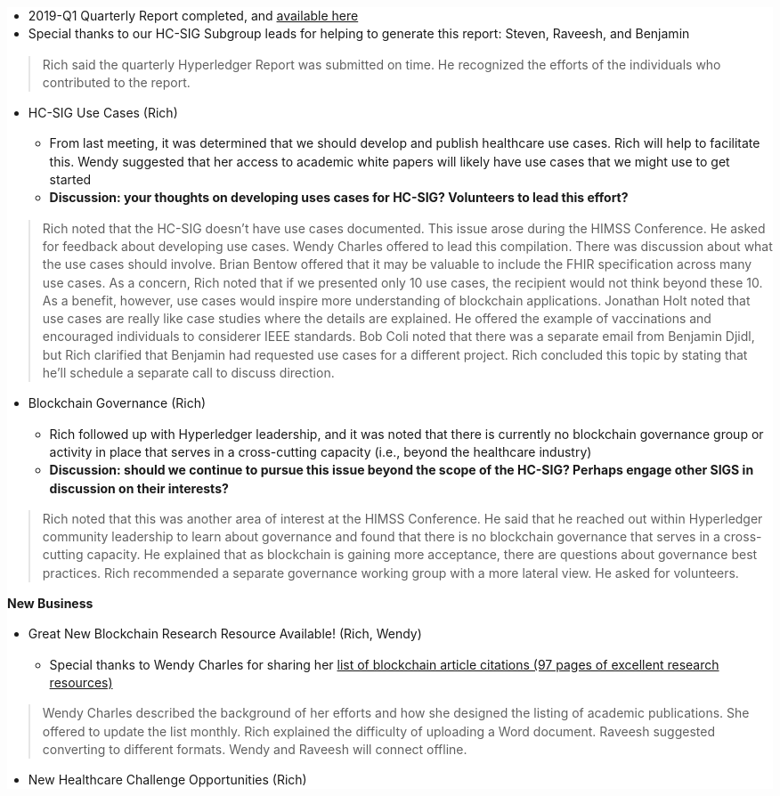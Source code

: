   - 2019-Q1 Quarterly Report completed, and [available here](https://lf-hyperledger.atlassian.net/wiki/display/HCSIG/2019-Q1+Quarterly+Report)
  - Special thanks to our HC-SIG Subgroup leads for helping to generate this report: Steven, Raveesh, and Benjamin

> Rich said the quarterly Hyperledger Report was submitted on time. He recognized the efforts of the individuals who contributed to the report.

- HC-SIG Use Cases (Rich)
  
  - From last meeting, it was determined that we should develop and publish healthcare use cases. Rich will help to facilitate this. Wendy suggested that her access to academic white papers will likely have use cases that we might use to get started
  - **Discussion: your thoughts on developing uses cases for HC-SIG? Volunteers to lead this effort?**

> Rich noted that the HC-SIG doesn’t have use cases documented. This issue arose during the HIMSS Conference. He asked for feedback about developing use cases. Wendy Charles offered to lead this compilation. There was discussion about what the use cases should involve. Brian Bentow offered that it may be valuable to include the FHIR specification across many use cases. As a concern, Rich noted that if we presented only 10 use cases, the recipient would not think beyond these 10. As a benefit, however, use cases would inspire more understanding of blockchain applications. Jonathan Holt noted that use cases are really like case studies where the details are explained. He offered the example of vaccinations and encouraged individuals to considerer IEEE standards. Bob Coli noted that there was a separate email from Benjamin Djidl, but Rich clarified that Benjamin had requested use cases for a different project. Rich concluded this topic by stating that he’ll schedule a separate call to discuss direction.

- Blockchain Governance (Rich)
  
  - Rich followed up with Hyperledger leadership, and it was noted that there is currently no blockchain governance group or activity in place that serves in a cross-cutting capacity (i.e., beyond the healthcare industry)
  - **Discussion: should we continue to pursue this issue beyond the scope of the HC-SIG? Perhaps engage other SIGS in discussion on their interests?**

> Rich noted that this was another area of interest at the HIMSS Conference. He said that he reached out within Hyperledger community leadership to learn about governance and found that there is no blockchain governance that serves in a cross-cutting capacity. He explained that as blockchain is gaining more acceptance, there are questions about governance best practices. Rich recommended a separate governance working group with a more lateral view. He asked for volunteers.

**New Business**

- Great New Blockchain Research Resource Available! (Rich, Wendy)
  
  - Special thanks to Wendy Charles for sharing her [list of blockchain article citations (97 pages of excellent research resources)](https://lf-hyperledger.atlassian.net/wiki/display/HCSIG/Blockchain+Article+Citations)

> Wendy Charles described the background of her efforts and how she designed the listing of academic publications. She offered to update the list monthly. Rich explained the difficulty of uploading a Word document. Raveesh suggested converting to different formats. Wendy and Raveesh will connect offline.

- New Healthcare Challenge Opportunities (Rich)
  